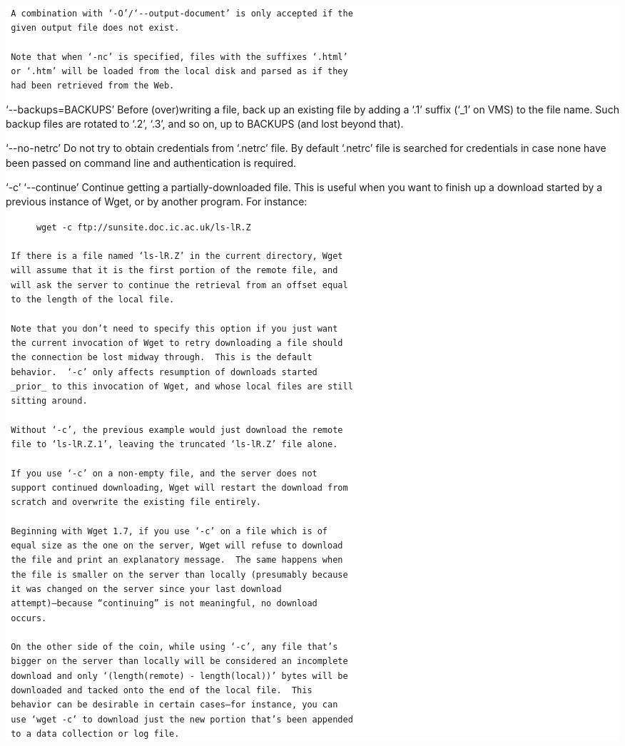     A combination with ‘-O’/‘--output-document’ is only accepted if the
     given output file does not exist.

     Note that when ‘-nc’ is specified, files with the suffixes ‘.html’
     or ‘.htm’ will be loaded from the local disk and parsed as if they
     had been retrieved from the Web.

‘--backups=BACKUPS’
     Before (over)writing a file, back up an existing file by adding a
     ‘.1’ suffix (‘_1’ on VMS) to the file name.  Such backup files are
     rotated to ‘.2’, ‘.3’, and so on, up to BACKUPS (and lost beyond
     that).

‘--no-netrc’
     Do not try to obtain credentials from ‘.netrc’ file.  By default
     ‘.netrc’ file is searched for credentials in case none have been
     passed on command line and authentication is required.

‘-c’
‘--continue’
     Continue getting a partially-downloaded file.  This is useful when
     you want to finish up a download started by a previous instance of
     Wget, or by another program.  For instance:

          wget -c ftp://sunsite.doc.ic.ac.uk/ls-lR.Z

     If there is a file named ‘ls-lR.Z’ in the current directory, Wget
     will assume that it is the first portion of the remote file, and
     will ask the server to continue the retrieval from an offset equal
     to the length of the local file.

     Note that you don’t need to specify this option if you just want
     the current invocation of Wget to retry downloading a file should
     the connection be lost midway through.  This is the default
     behavior.  ‘-c’ only affects resumption of downloads started
     _prior_ to this invocation of Wget, and whose local files are still
     sitting around.

     Without ‘-c’, the previous example would just download the remote
     file to ‘ls-lR.Z.1’, leaving the truncated ‘ls-lR.Z’ file alone.

     If you use ‘-c’ on a non-empty file, and the server does not
     support continued downloading, Wget will restart the download from
     scratch and overwrite the existing file entirely.

     Beginning with Wget 1.7, if you use ‘-c’ on a file which is of
     equal size as the one on the server, Wget will refuse to download
     the file and print an explanatory message.  The same happens when
     the file is smaller on the server than locally (presumably because
     it was changed on the server since your last download
     attempt)—because “continuing” is not meaningful, no download
     occurs.

     On the other side of the coin, while using ‘-c’, any file that’s
     bigger on the server than locally will be considered an incomplete
     download and only ‘(length(remote) - length(local))’ bytes will be
     downloaded and tacked onto the end of the local file.  This
     behavior can be desirable in certain cases—for instance, you can
     use ‘wget -c’ to download just the new portion that’s been appended
     to a data collection or log file.
